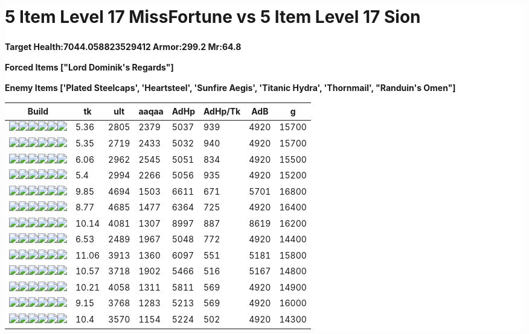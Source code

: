 



















































# 5 Item Level 17 MissFortune vs 5 Item Level 17 Sion

**Target Health:7044.058823529412 Armor:299.2 Mr:64.8**


**Forced Items ["Lord Dominik's Regards"]**


**Enemy Items ['Plated Steelcaps', 'Heartsteel', 'Sunfire Aegis', 'Titanic Hydra', 'Thornmail', "Randuin's Omen"]**




Build | tk | ult | aaqaa | AdHp | AdHp/Tk | AdB | g
-|-|-|-|-|-|-|-
![](/item/6672.png)![](/item/3036.png)![](/item/3115.png)![](/item/3139.png)![](/item/3124.png)![](/item/1001.png)|5.36|2805|2379|5037|939|4920|15700
![](/item/6672.png)![](/item/3036.png)![](/item/3094.png)![](/item/3115.png)![](/item/3124.png)![](/item/1001.png)|5.35|2719|2433|5032|940|4920|15700
![](/item/3124.png)![](/item/3094.png)![](/item/3095.png)![](/item/6672.png)![](/item/3036.png)![](/item/1001.png)|6.06|2962|2545|5051|834|4920|15500
![](/item/6672.png)![](/item/3004.png)![](/item/3124.png)![](/item/3036.png)![](/item/3085.png)![](/item/1001.png)|5.4|2994|2266|5056|935|4920|15200
![](/item/6672.png)![](/item/3036.png)![](/item/3074.png)![](/item/3181.png)![](/item/3142.png)![](/item/1038.png)|9.85|4694|1503|6611|671|5701|16800
![](/item/6672.png)![](/item/3036.png)![](/item/3072.png)![](/item/3046.png)![](/item/3142.png)![](/item/1038.png)|8.77|4685|1477|6364|725|4920|16400
![](/item/6672.png)![](/item/3036.png)![](/item/3026.png)![](/item/3046.png)![](/item/3142.png)![](/item/1038.png)|10.14|4081|1307|8997|887|8619|16200
![](/item/6672.png)![](/item/3036.png)![](/item/3006.png)![](/item/3085.png)![](/item/3124.png)![](/item/1038.png)|6.53|2489|1967|5048|772|4920|14400
![](/item/6672.png)![](/item/3036.png)![](/item/3074.png)![](/item/3094.png)![](/item/6692.png)![](/item/1001.png)|11.06|3913|1360|6097|551|5181|15800
![](/item/6672.png)![](/item/3046.png)![](/item/6692.png)![](/item/3036.png)![](/item/6695.png)![](/item/1001.png)|10.57|3718|1902|5466|516|5167|14800
![](/item/6672.png)![](/item/3036.png)![](/item/3006.png)![](/item/3074.png)![](/item/3142.png)![](/item/1038.png)|10.21|4058|1311|5811|569|4920|14900
![](/item/6672.png)![](/item/3036.png)![](/item/3046.png)![](/item/3085.png)![](/item/3142.png)![](/item/1038.png)|9.15|3768|1283|5213|569|4920|16000
![](/item/3046.png)![](/item/3142.png)![](/item/3006.png)![](/item/3036.png)![](/item/6672.png)![](/item/1038.png)|10.4|3570|1154|5224|502|4920|14300